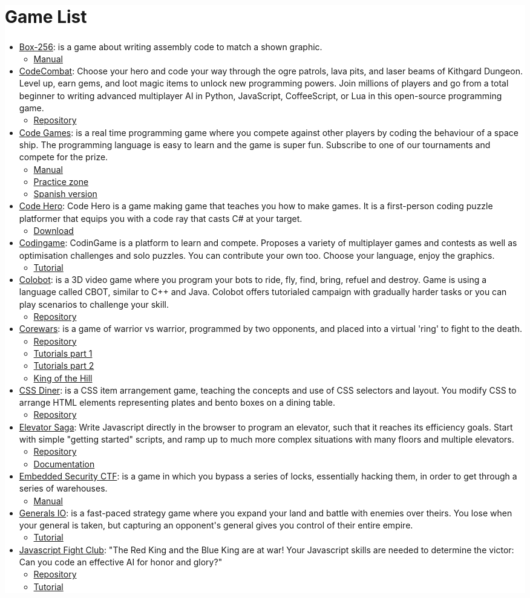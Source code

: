 # Game List
 - <a name="box-256" />[Box-256](http://box-256.com/): is a game about writing assembly code to match a shown graphic.
   - [Manual](http://box-256.com/manual/)
 - <a name="codecombat" />[CodeCombat](https://codecombat.com/): Choose your hero and code your way through the ogre patrols, lava pits, and laser beams of Kithgard Dungeon. Level up, earn gems, and loot magic items to unlock new programming powers. Join millions of players and go from a total beginner to writing advanced multiplayer AI in Python, JavaScript, CoffeeScript, or Lua in this open-source programming game.
   - [Repository](https://github.com/codecombat/codecombat)
 - <a name="code-games" />[Code Games](http://codegames.io/en/): is a real time programming game where you compete against other players by coding the behaviour of a space ship. The programming language is easy to learn and the game is super fun. Subscribe to one of our tournaments and compete for the prize.
   - [Manual](http://codegames.io/en/help)
   - [Practice zone](http://codegames.io/en/practice)
   - [Spanish version](http://codegames.io/es/)
 - <a name="code-hero" />[Code Hero](http://www.codehero.org): Code Hero is a game making game that teaches you how to make games. It is a first-person coding puzzle platformer that equips you with a code ray that casts C# at your target.
   - [Download](https://codeherogame.wordpress.com/download/)
 - <a name="codingame" />[Codingame](https://www.codingame.com/home): CodinGame is a platform to learn and compete. Proposes a variety of multiplayer games and contests as well as optimisation challenges and solo puzzles. You can contribute your own too. Choose your language, enjoy the graphics.
   - [Tutorial](https://www.codingame.com/ide/puzzle/onboarding)
 - <a name="colobot" />[Colobot](https://colobot.info/): is a 3D video game where you program your bots to ride, fly, find, bring, refuel and destroy. Game is using a language called CBOT, similar to C++ and Java. Colobot offers tutorialed campaign with gradually harder tasks or you can play scenarios to challenge your skill.
   - [Repository](https://github.com/colobot/colobot)
 - [Corewars](http://www.corewars.org): is a game of warrior vs warrior, programmed by two opponents, and placed into a virtual 'ring' to fight to the death.
   - [Repository](https://github.com/ivanignatiev/corewar)
   - [Tutorials part 1](http://www.corewars.org/information.html)
   - [Tutorials part 2](http://www.koth.org/info.html)
   - [King of the Hill](http://www.koth.org)
 - <a name="css-diner" />[CSS Diner](http://flukeout.github.io/): is a CSS item arrangement game, teaching the concepts and use of CSS selectors and layout. You modify CSS to arrange HTML elements representing plates and bento boxes on a dining table.
   - [Repository](https://github.com/flukeout/css-diner)
 - <a name="elevator-saga" />[Elevator Saga](http://play.elevatorsaga.com/): Write Javascript directly in the browser to program an elevator, such that it reaches its efficiency goals. Start with simple "getting started" scripts, and ramp up to much more complex situations with many floors and multiple elevators.
   - [Repository](https://github.com/magwo/elevatorsaga)
   - [Documentation](http://play.elevatorsaga.com/documentation.html#docs)
 - <a name="embedded-security-ctf" />[Embedded Security CTF](https://microcorruption.com/): is a game in which you bypass a series of locks, essentially hacking them, in order to get through a series of warehouses.
   - [Manual](https://microcorruption.com/manual.pdf)
 - <a name="generals-io" />[Generals IO](http://generals.io): is a fast-paced strategy game where you expand your land and battle with enemies over theirs. You lose when your general is taken, but capturing an opponent's general gives you control of their entire empire.
   - [Tutorial](http://dev.generals.io/api)
 - <a name="javascript-fight-club" />[Javascript Fight Club](https://jsfight.club/): "The Red King and the Blue King are at war! Your Javascript skills are needed to determine the victor: Can you code an effective AI for honor and glory?"
   - [Repository](https://github.com/JSJitsu/hero-starter)
   - [Tutorial](https://github.com/JSJitsu/hero-starter#getting-started)

